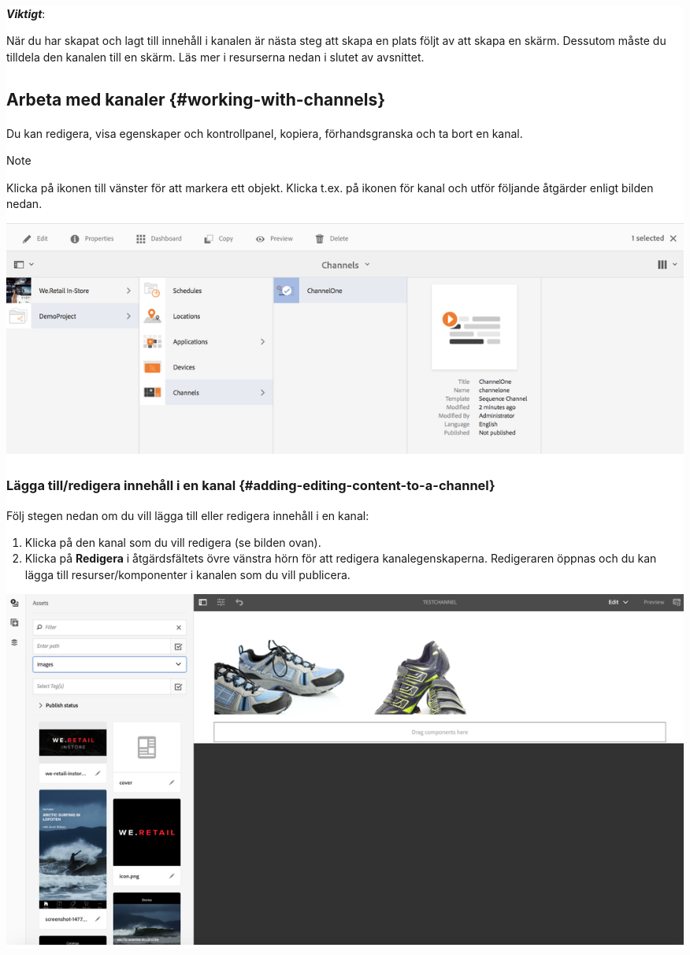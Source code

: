 ***Viktigt***:

När du har skapat och lagt till innehåll i kanalen är nästa steg att skapa en plats följt av att skapa en skärm. Dessutom måste du tilldela den kanalen till en skärm. Läs mer i resurserna nedan i slutet av avsnittet.

## Arbeta med kanaler {#working-with-channels}

Du kan redigera, visa egenskaper och kontrollpanel, kopiera, förhandsgranska och ta bort en kanal.

>[!NOTE]
>
>Klicka på ikonen till vänster för att markera ett objekt. Klicka t.ex. på ikonen för kanal och utför följande åtgärder enligt bilden nedan.

![screen_shot_2018-08-23at10208pm](assets/screen_shot_2018-08-23at10208pm.png)

### Lägga till/redigera innehåll i en kanal {#adding-editing-content-to-a-channel}

Följ stegen nedan om du vill lägga till eller redigera innehåll i en kanal:

1. Klicka på den kanal som du vill redigera (se bilden ovan).
1. Klicka på **Redigera** i åtgärdsfältets övre vänstra hörn för att redigera kanalegenskaperna. Redigeraren öppnas och du kan lägga till resurser/komponenter i kanalen som du vill publicera.

![chlimage_1-44](assets/chlimage_1-44.png)
